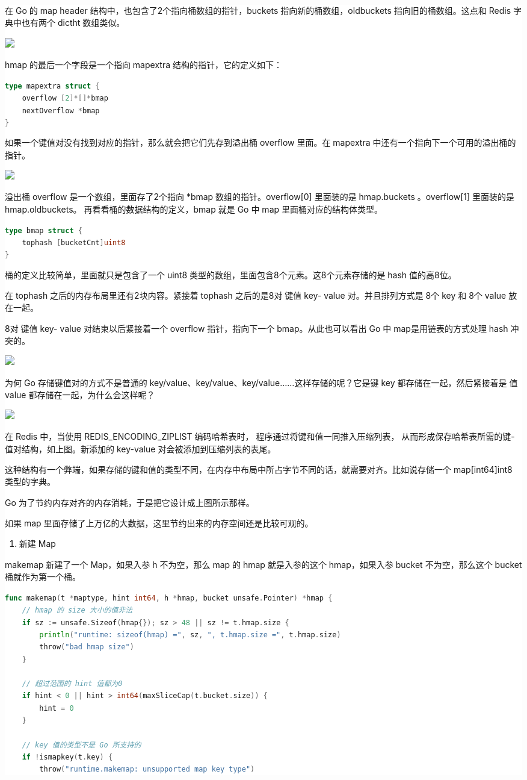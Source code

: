 
在 Go 的 map header 结构中，也包含了2个指向桶数组的指针，buckets 指向新的桶数组，oldbuckets 指向旧的桶数组。这点和 Redis 字典中也有两个 dictht 数组类似。

![](https://upload-images.jianshu.io/upload_images/1194012-ace23e96311a9380.png?imageMogr2/auto-orient/strip%7CimageView2/2/w/700)

hmap 的最后一个字段是一个指向 mapextra 结构的指针，它的定义如下：
```go
type mapextra struct {
	overflow [2]*[]*bmap
	nextOverflow *bmap
}
```

如果一个键值对没有找到对应的指针，那么就会把它们先存到溢出桶
overflow 里面。在 mapextra 中还有一个指向下一个可用的溢出桶的指针。

![](https://upload-images.jianshu.io/upload_images/1194012-882521bbb299d266.png?imageMogr2/auto-orient/strip%7CimageView2/2/w/700)

溢出桶 overflow 是一个数组，里面存了2个指向 *bmap 数组的指针。overflow[0] 里面装的是 hmap.buckets 。overflow[1] 里面装的是 hmap.oldbuckets。
再看看桶的数据结构的定义，bmap 就是 Go 中 map 里面桶对应的结构体类型。

```go
type bmap struct {
	tophash [bucketCnt]uint8
}
```


桶的定义比较简单，里面就只是包含了一个 uint8 类型的数组，里面包含8个元素。这8个元素存储的是 hash 值的高8位。

在 tophash 之后的内存布局里还有2块内容。紧接着 tophash 之后的是8对 键值 key- value 对。并且排列方式是 8个 key 和 8个 value 放在一起。

8对 键值 key- value 对结束以后紧接着一个 overflow 指针，指向下一个 bmap。从此也可以看出 Go 中 map是用链表的方式处理 hash 冲突的。

![](https://upload-images.jianshu.io/upload_images/1194012-eeae466067c496fb.png?imageMogr2/auto-orient/strip%7CimageView2/2/w/700)

为何 Go 存储键值对的方式不是普通的 key/value、key/value、key/value……这样存储的呢？它是键 key 都存储在一起，然后紧接着是 值value 都存储在一起，为什么会这样呢？

![](https://upload-images.jianshu.io/upload_images/1194012-03ba2d8b38fd1c7e.png?imageMogr2/auto-orient/strip%7CimageView2/2/w/700)

在 Redis 中，当使用 REDIS_ENCODING_ZIPLIST 编码哈希表时， 程序通过将键和值一同推入压缩列表， 从而形成保存哈希表所需的键-值对结构，如上图。新添加的 key-value 对会被添加到压缩列表的表尾。

这种结构有一个弊端，如果存储的键和值的类型不同，在内存中布局中所占字节不同的话，就需要对齐。比如说存储一个 map[int64]int8 类型的字典。

Go 为了节约内存对齐的内存消耗，于是把它设计成上图所示那样。

如果 map 里面存储了上万亿的大数据，这里节约出来的内存空间还是比较可观的。

1. 新建 Map

makemap 新建了一个 Map，如果入参 h 不为空，那么 map 的 hmap 就是入参的这个 hmap，如果入参 bucket 不为空，那么这个 bucket 桶就作为第一个桶。

```go
func makemap(t *maptype, hint int64, h *hmap, bucket unsafe.Pointer) *hmap {
	// hmap 的 size 大小的值非法
	if sz := unsafe.Sizeof(hmap{}); sz > 48 || sz != t.hmap.size {
		println("runtime: sizeof(hmap) =", sz, ", t.hmap.size =", t.hmap.size)
		throw("bad hmap size")
	}

	// 超过范围的 hint 值都为0
	if hint < 0 || hint > int64(maxSliceCap(t.bucket.size)) {
		hint = 0
	}
	
	// key 值的类型不是 Go 所支持的
	if !ismapkey(t.key) {
		throw("runtime.makemap: unsupported map key type")
```